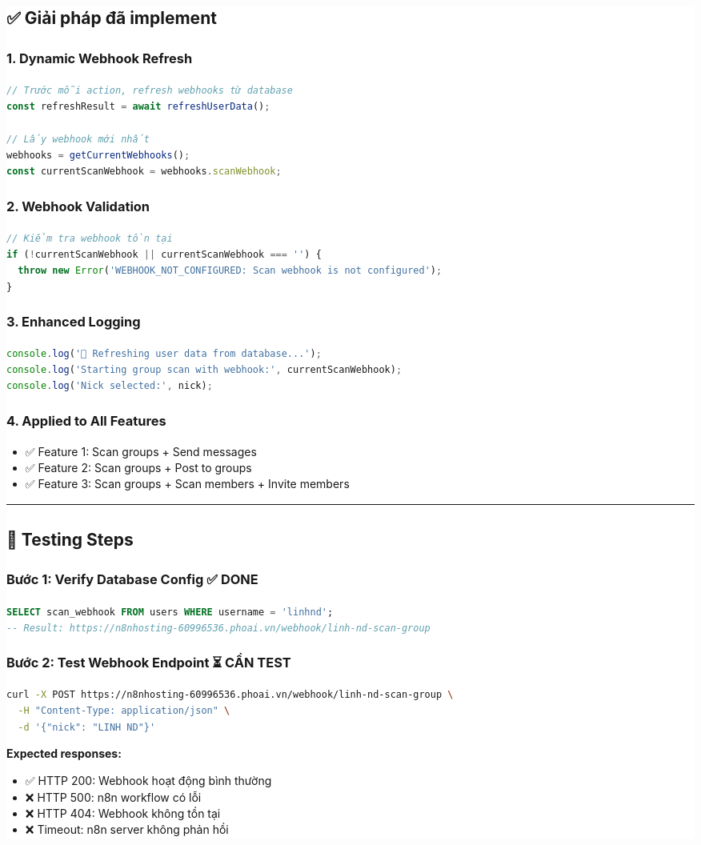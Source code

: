 
## ✅ Giải pháp đã implement

### 1. Dynamic Webhook Refresh
```javascript
// Trước mỗi action, refresh webhooks từ database
const refreshResult = await refreshUserData();

// Lấy webhook mới nhất
webhooks = getCurrentWebhooks();
const currentScanWebhook = webhooks.scanWebhook;
```

### 2. Webhook Validation
```javascript
// Kiểm tra webhook tồn tại
if (!currentScanWebhook || currentScanWebhook === '') {
  throw new Error('WEBHOOK_NOT_CONFIGURED: Scan webhook is not configured');
}
```

### 3. Enhanced Logging
```javascript
console.log('🔄 Refreshing user data from database...');
console.log('Starting group scan with webhook:', currentScanWebhook);
console.log('Nick selected:', nick);
```

### 4. Applied to All Features
- ✅ Feature 1: Scan groups + Send messages
- ✅ Feature 2: Scan groups + Post to groups
- ✅ Feature 3: Scan groups + Scan members + Invite members

---

## 🧪 Testing Steps

### Bước 1: Verify Database Config ✅ DONE
```sql
SELECT scan_webhook FROM users WHERE username = 'linhnd';
-- Result: https://n8nhosting-60996536.phoai.vn/webhook/linh-nd-scan-group
```

### Bước 2: Test Webhook Endpoint ⏳ CẦN TEST
```bash
curl -X POST https://n8nhosting-60996536.phoai.vn/webhook/linh-nd-scan-group \
  -H "Content-Type: application/json" \
  -d '{"nick": "LINH ND"}'
```

**Expected responses:**
- ✅ HTTP 200: Webhook hoạt động bình thường
- ❌ HTTP 500: n8n workflow có lỗi
- ❌ HTTP 404: Webhook không tồn tại
- ❌ Timeout: n8n server không phản hồi
